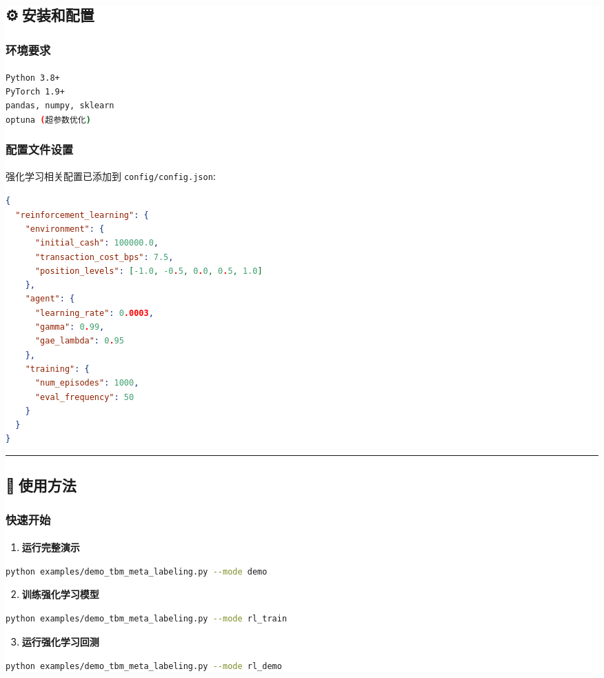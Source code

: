 
## ⚙️ 安装和配置

### 环境要求

```bash
Python 3.8+
PyTorch 1.9+
pandas, numpy, sklearn
optuna (超参数优化)
```

### 配置文件设置

强化学习相关配置已添加到 `config/config.json`:

```json
{
  "reinforcement_learning": {
    "environment": {
      "initial_cash": 100000.0,
      "transaction_cost_bps": 7.5,
      "position_levels": [-1.0, -0.5, 0.0, 0.5, 1.0]
    },
    "agent": {
      "learning_rate": 0.0003,
      "gamma": 0.99,
      "gae_lambda": 0.95
    },
    "training": {
      "num_episodes": 1000,
      "eval_frequency": 50
    }
  }
}
```

---

## 🚀 使用方法

### 快速开始

1. **运行完整演示**
```bash
python examples/demo_tbm_meta_labeling.py --mode demo
```

2. **训练强化学习模型**
```bash
python examples/demo_tbm_meta_labeling.py --mode rl_train
```

3. **运行强化学习回测**
```bash
python examples/demo_tbm_meta_labeling.py --mode rl_demo
```
